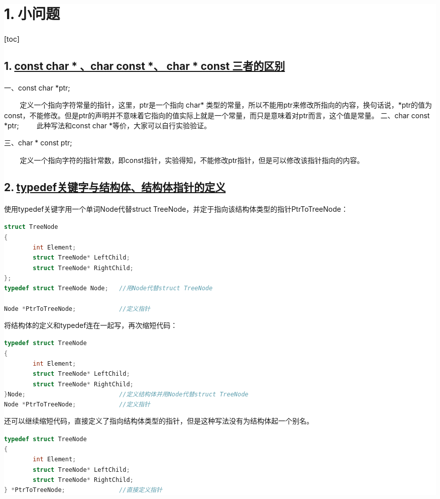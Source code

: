 # 1. 小问题

[toc]

## 1. <a href="https://blog.csdn.net/SilentOB/article/details/76994618">const char \* 、char const *、 char * const 三者的区别</a>

一、const char *ptr;

        定义一个指向字符常量的指针，这里，ptr是一个指向 char* 类型的常量，所以不能用ptr来修改所指向的内容，换句话说，*ptr的值为const，不能修改。但是ptr的声明并不意味着它指向的值实际上就是一个常量，而只是意味着对ptr而言，这个值是常量。
二、char const *ptr;
        此种写法和const char *等价，大家可以自行实验验证。

三、char * const ptr;

        定义一个指向字符的指针常数，即const指针，实验得知，不能修改ptr指针，但是可以修改该指针指向的内容。

## 2. <a href="https://blog.csdn.net/u013632190/article/details/47720703">typedef关键字与结构体、结构体指针的定义</a>

使用typedef关键字用一个单词Node代替struct TreeNode，并定于指向该结构体类型的指针PtrToTreeNode：

```c
struct TreeNode
{
        int Element;
        struct TreeNode* LeftChild;
        struct TreeNode* RightChild;
};
typedef struct TreeNode Node;   //用Node代替struct TreeNode

Node *PtrToTreeNode;            //定义指针
```

将结构体的定义和typedef连在一起写，再次缩短代码：

```c
typedef struct TreeNode
{
        int Element;
        struct TreeNode* LeftChild;
        struct TreeNode* RightChild;
}Node;                          //定义结构体并用Node代替struct TreeNode
Node *PtrToTreeNode;            //定义指针
```

还可以继续缩短代码，直接定义了指向结构体类型的指针，但是这种写法没有为结构体起一个别名。

```c
typedef struct TreeNode
{
        int Element;
        struct TreeNode* LeftChild;
        struct TreeNode* RightChild;
} *PtrToTreeNode;               //直接定义指针
```
